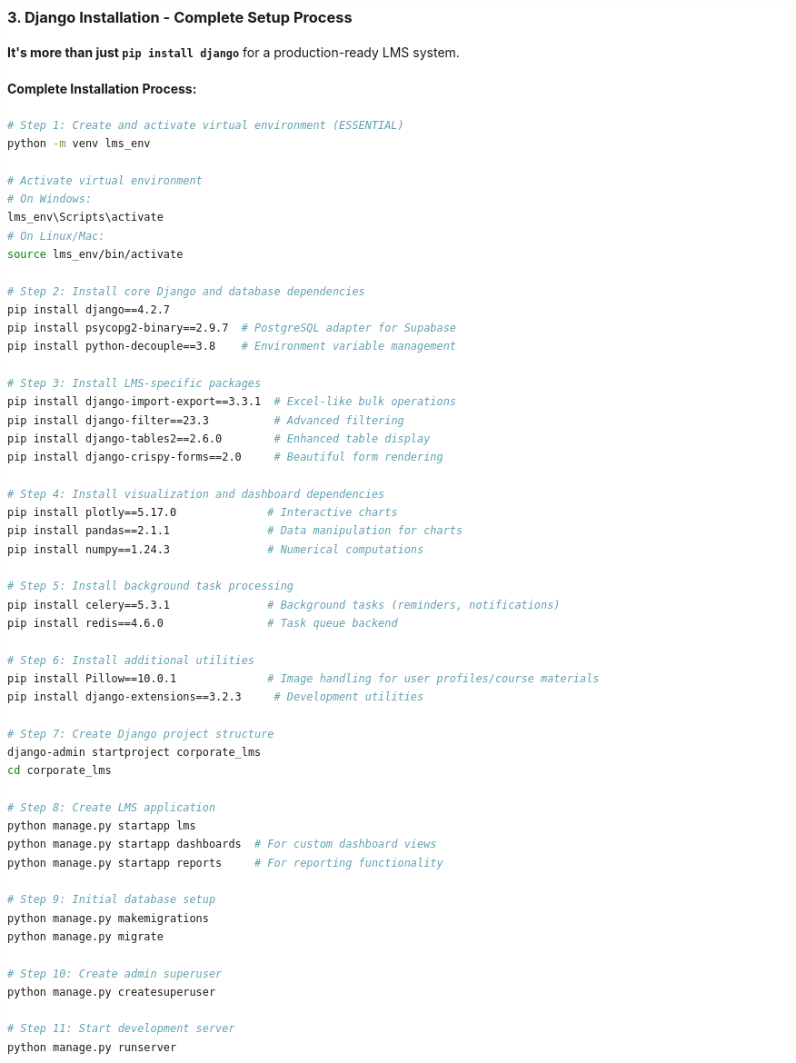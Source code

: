 ### **3. Django Installation - Complete Setup Process**

**It's more than just `pip install django`** for a production-ready LMS system.

#### **Complete Installation Process:**

```bash
# Step 1: Create and activate virtual environment (ESSENTIAL)
python -m venv lms_env

# Activate virtual environment
# On Windows:
lms_env\Scripts\activate
# On Linux/Mac:
source lms_env/bin/activate

# Step 2: Install core Django and database dependencies
pip install django==4.2.7
pip install psycopg2-binary==2.9.7  # PostgreSQL adapter for Supabase
pip install python-decouple==3.8    # Environment variable management

# Step 3: Install LMS-specific packages
pip install django-import-export==3.3.1  # Excel-like bulk operations
pip install django-filter==23.3          # Advanced filtering
pip install django-tables2==2.6.0        # Enhanced table display
pip install django-crispy-forms==2.0     # Beautiful form rendering

# Step 4: Install visualization and dashboard dependencies
pip install plotly==5.17.0              # Interactive charts
pip install pandas==2.1.1               # Data manipulation for charts
pip install numpy==1.24.3               # Numerical computations

# Step 5: Install background task processing
pip install celery==5.3.1               # Background tasks (reminders, notifications)
pip install redis==4.6.0                # Task queue backend

# Step 6: Install additional utilities
pip install Pillow==10.0.1              # Image handling for user profiles/course materials
pip install django-extensions==3.2.3     # Development utilities

# Step 7: Create Django project structure
django-admin startproject corporate_lms
cd corporate_lms

# Step 8: Create LMS application
python manage.py startapp lms
python manage.py startapp dashboards  # For custom dashboard views
python manage.py startapp reports     # For reporting functionality

# Step 9: Initial database setup
python manage.py makemigrations
python manage.py migrate

# Step 10: Create admin superuser
python manage.py createsuperuser

# Step 11: Start development server
python manage.py runserver
```
